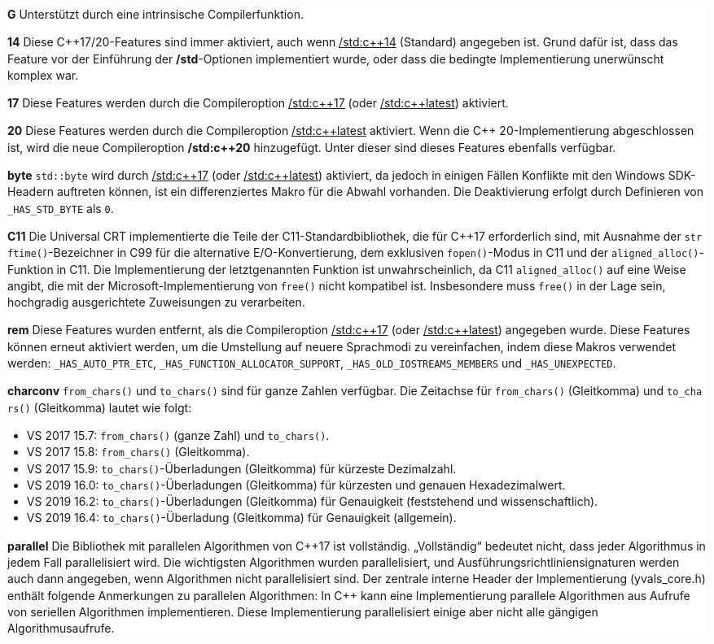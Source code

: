 <a name="note_G"></a> __G__ Unterstützt durch eine intrinsische Compilerfunktion.

<a name="note_14"></a> __14__ Diese C++17/20-Features sind immer aktiviert, auch wenn [/std:c++14](../build/reference/std-specify-language-standard-version.md) (Standard) angegeben ist. Grund dafür ist, dass das Feature vor der Einführung der **/std**-Optionen implementiert wurde, oder dass die bedingte Implementierung unerwünscht komplex war.

<a name="note_17"></a> __17__ Diese Features werden durch die Compileroption [/std:c++17](../build/reference/std-specify-language-standard-version.md) (oder [/std:c++latest](../build/reference/std-specify-language-standard-version.md)) aktiviert.

<a name="note_20"></a> __20__ Diese Features werden durch die Compileroption [/std:c++latest](../build/reference/std-specify-language-standard-version.md) aktiviert. Wenn die C++ 20-Implementierung abgeschlossen ist, wird die neue Compileroption **/std:c++20** hinzugefügt. Unter dieser sind dieses Features ebenfalls verfügbar.

<a name="note_byte"></a> __byte__ `std::byte` wird durch [/std:c++17](../build/reference/std-specify-language-standard-version.md) (oder [/std:c++latest](../build/reference/std-specify-language-standard-version.md)) aktiviert, da jedoch in einigen Fällen Konflikte mit den Windows SDK-Headern auftreten können, ist ein differenziertes Makro für die Abwahl vorhanden. Die Deaktivierung erfolgt durch Definieren von `_HAS_STD_BYTE` als `0`.

<a name="note_C11"></a> __C11__ Die Universal CRT implementierte die Teile der C11-Standardbibliothek, die für C++17 erforderlich sind, mit Ausnahme der `strftime()`-Bezeichner in C99 für die alternative E/O-Konvertierung, dem exklusiven `fopen()`-Modus in C11 und der `aligned_alloc()`-Funktion in C11. Die Implementierung der letztgenannten Funktion ist unwahrscheinlich, da C11 `aligned_alloc()` auf eine Weise angibt, die mit der Microsoft-Implementierung von `free()` nicht kompatibel ist. Insbesondere muss `free()` in der Lage sein, hochgradig ausgerichtete Zuweisungen zu verarbeiten.

<a name="note_rem"></a> __rem__ Diese Features wurden entfernt, als die Compileroption [/std:c++17](../build/reference/std-specify-language-standard-version.md) (oder [/std:c++latest](../build/reference/std-specify-language-standard-version.md)) angegeben wurde. Diese Features können erneut aktiviert werden, um die Umstellung auf neuere Sprachmodi zu vereinfachen, indem diese Makros verwendet werden: `_HAS_AUTO_PTR_ETC`, `_HAS_FUNCTION_ALLOCATOR_SUPPORT`, `_HAS_OLD_IOSTREAMS_MEMBERS` und `_HAS_UNEXPECTED`.

<a name="note_charconv"></a> __charconv__ `from_chars()` und `to_chars()` sind für ganze Zahlen verfügbar. Die Zeitachse für `from_chars()` (Gleitkomma) und `to_chars()` (Gleitkomma) lautet wie folgt:

- VS 2017 15.7: `from_chars()` (ganze Zahl) und `to_chars()`.
- VS 2017 15.8: `from_chars()` (Gleitkomma).
- VS 2017 15.9: `to_chars()`-Überladungen (Gleitkomma) für kürzeste Dezimalzahl.
- VS 2019 16.0: `to_chars()`-Überladungen (Gleitkomma) für kürzesten und genauen Hexadezimalwert.
- VS 2019 16.2: `to_chars()`-Überladungen (Gleitkomma) für Genauigkeit (feststehend und wissenschaftlich).
- VS 2019 16.4: `to_chars()`-Überladung (Gleitkomma) für Genauigkeit (allgemein).

<a name ="note_parallel"></a> __parallel__ Die Bibliothek mit parallelen Algorithmen von C++17 ist vollständig. „Vollständig“ bedeutet nicht, dass jeder Algorithmus in jedem Fall parallelisiert wird. Die wichtigsten Algorithmen wurden parallelisiert, und Ausführungsrichtliniensignaturen werden auch dann angegeben, wenn Algorithmen nicht parallelisiert sind. Der zentrale interne Header der Implementierung (yvals_core.h) enthält folgende Anmerkungen zu parallelen Algorithmen: In C++ kann eine Implementierung parallele Algorithmen aus Aufrufe von seriellen Algorithmen implementieren. Diese Implementierung parallelisiert einige aber nicht alle gängigen Algorithmusaufrufe.
